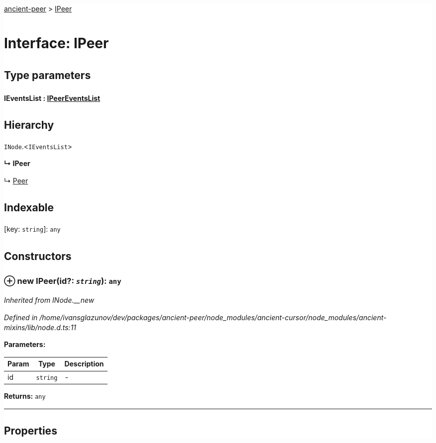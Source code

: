 [ancient-peer](../README.md) > [IPeer](../interfaces/ipeer.md)



# Interface: IPeer

## Type parameters
#### IEventsList :  [IPeerEventsList](ipeereventslist.md)
## Hierarchy


 `INode`.<`IEventsList`>

**↳ IPeer**

↳  [Peer](../classes/peer.md)










## Indexable

\[key: `string`\]:&nbsp;`any`

## Constructors
<a id="constructor"></a>


### ⊕ **new IPeer**(id?: *`string`*): `any`


*Inherited from INode.__new*

*Defined in /home/ivansglazunov/dev/packages/ancient-peer/node_modules/ancient-cursor/node_modules/ancient-mixins/lib/node.d.ts:11*



**Parameters:**

| Param | Type | Description |
| ------ | ------ | ------ |
| id | `string`   |  - |





**Returns:** `any`

---


## Properties
<a id="channelsmanager"></a>

